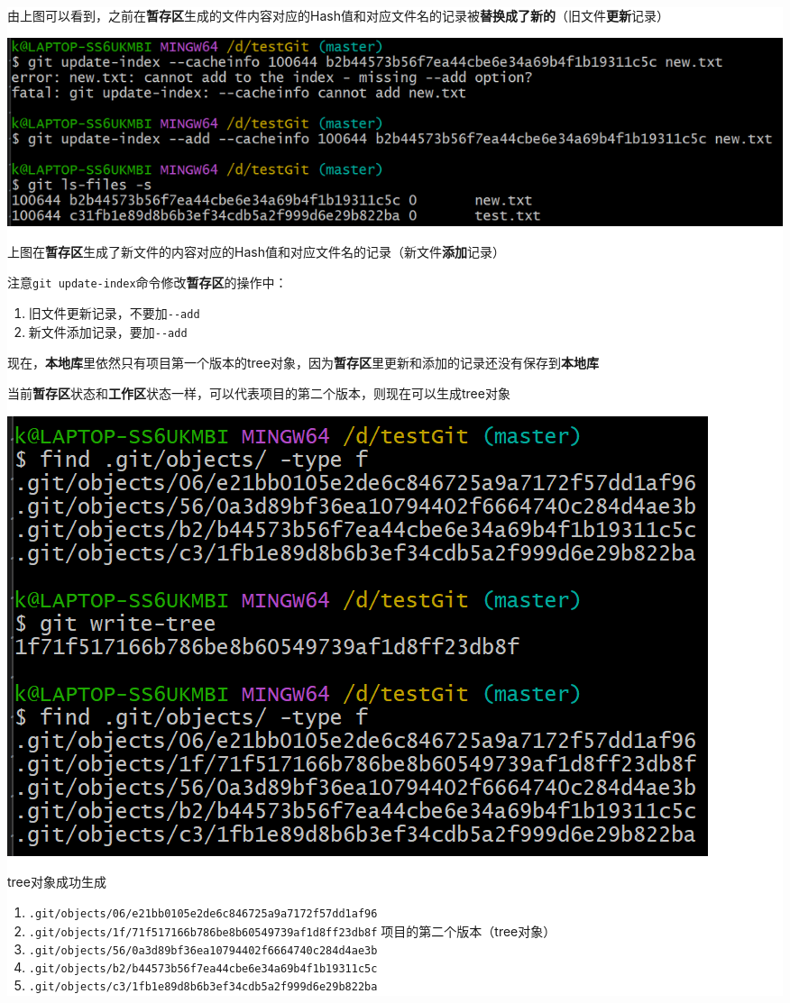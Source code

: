 由上图可以看到，之前在**暂存区**生成的文件内容对应的Hash值和对应文件名的记录被**替换成了新的**（旧文件**更新**记录）

![](2022-11-29-22-29-34.png)

上图在**暂存区**生成了新文件的内容对应的Hash值和对应文件名的记录（新文件**添加**记录）

注意```git update-index```命令修改**暂存区**的操作中：
1. 旧文件更新记录，不要加```--add```
2. 新文件添加记录，要加```--add```

现在，**本地库**里依然只有项目第一个版本的tree对象，因为**暂存区**里更新和添加的记录还没有保存到**本地库**

当前**暂存区**状态和**工作区**状态一样，可以代表项目的第二个版本，则现在可以生成tree对象

![](2022-11-29-22-50-56.png)

tree对象成功生成

1. ```.git/objects/06/e21bb0105e2de6c846725a9a7172f57dd1af96```
2. ```.git/objects/1f/71f517166b786be8b60549739af1d8ff23db8f```
   项目的第二个版本（tree对象）
3. ```.git/objects/56/0a3d89bf36ea10794402f6664740c284d4ae3b```
4. ```.git/objects/b2/b44573b56f7ea44cbe6e34a69b4f1b19311c5c```
5. ```.git/objects/c3/1fb1e89d8b6b3ef34cdb5a2f999d6e29b822ba```
